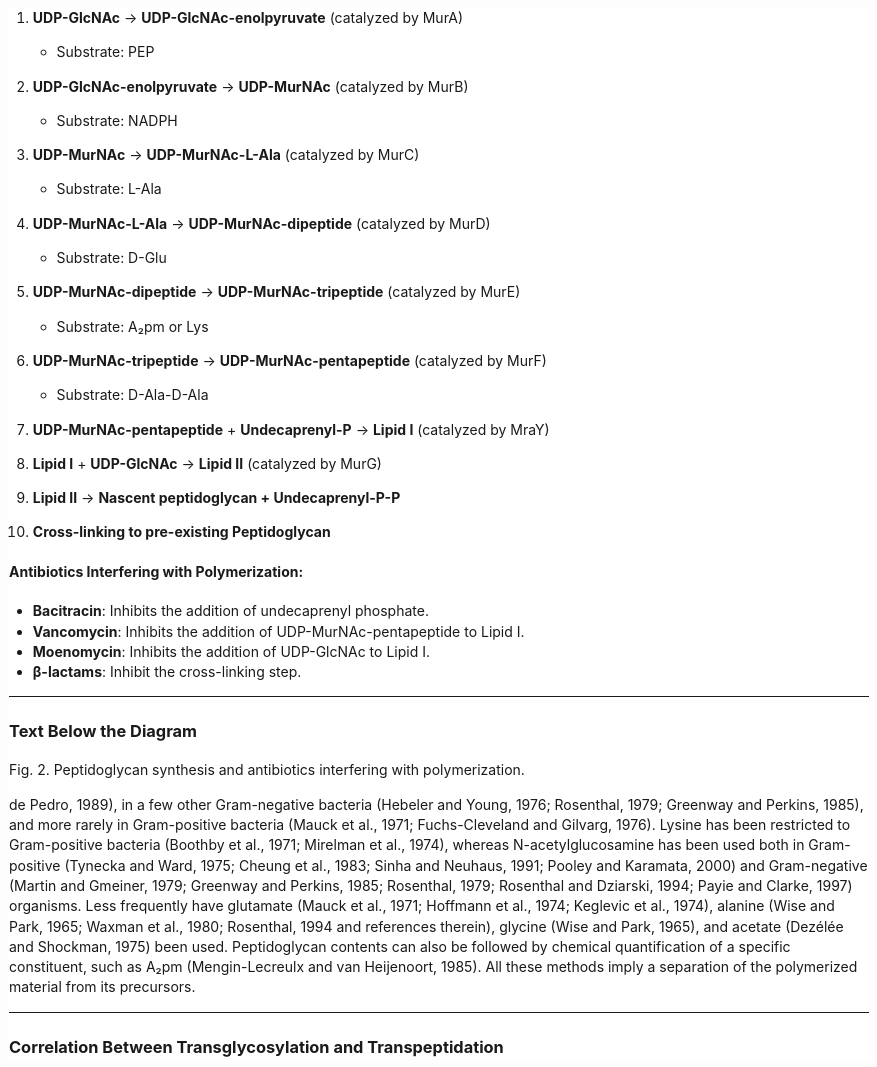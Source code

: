 1. **UDP-GlcNAc** → **UDP-GlcNAc-enolpyruvate** (catalyzed by MurA)
   - Substrate: PEP

2. **UDP-GlcNAc-enolpyruvate** → **UDP-MurNAc** (catalyzed by MurB)
   - Substrate: NADPH

3. **UDP-MurNAc** → **UDP-MurNAc-L-Ala** (catalyzed by MurC)
   - Substrate: L-Ala

4. **UDP-MurNAc-L-Ala** → **UDP-MurNAc-dipeptide** (catalyzed by MurD)
   - Substrate: D-Glu

5. **UDP-MurNAc-dipeptide** → **UDP-MurNAc-tripeptide** (catalyzed by MurE)
   - Substrate: A₂pm or Lys

6. **UDP-MurNAc-tripeptide** → **UDP-MurNAc-pentapeptide** (catalyzed by MurF)
   - Substrate: D-Ala-D-Ala

7. **UDP-MurNAc-pentapeptide** + **Undecaprenyl-P** → **Lipid I** (catalyzed by MraY)

8. **Lipid I** + **UDP-GlcNAc** → **Lipid II** (catalyzed by MurG)

9. **Lipid II** → **Nascent peptidoglycan + Undecaprenyl-P-P**

10. **Cross-linking to pre-existing Peptidoglycan**

#### Antibiotics Interfering with Polymerization:
- **Bacitracin**: Inhibits the addition of undecaprenyl phosphate.
- **Vancomycin**: Inhibits the addition of UDP-MurNAc-pentapeptide to Lipid I.
- **Moenomycin**: Inhibits the addition of UDP-GlcNAc to Lipid I.
- **β-lactams**: Inhibit the cross-linking step.

---

### Text Below the Diagram

Fig. 2. Peptidoglycan synthesis and antibiotics interfering with polymerization.

de Pedro, 1989), in a few other Gram-negative bacteria (Hebeler and Young, 1976; Rosenthal, 1979; Greenway and Perkins, 1985), and more rarely in Gram-positive bacteria (Mauck et al., 1971; Fuchs-Cleveland and Gilvarg, 1976). Lysine has been restricted to Gram-positive bacteria (Boothby et al., 1971; Mirelman et al., 1974), whereas N-acetylglucosamine has been used both in Gram-positive (Tynecka and Ward, 1975; Cheung et al., 1983; Sinha and Neuhaus, 1991; Pooley and Karamata, 2000) and Gram-negative (Martin and Gmeiner, 1979; Greenway and Perkins, 1985; Rosenthal, 1979; Rosenthal and Dziarski, 1994; Payie and Clarke, 1997) organisms. Less frequently have glutamate (Mauck et al., 1971; Hoffmann et al., 1974; Keglevic et al., 1974), alanine (Wise and Park, 1965; Waxman et al., 1980; Rosenthal, 1994 and references therein), glycine (Wise and Park, 1965), and acetate (Dezélée and Shockman, 1975) been used. Peptidoglycan contents can also be followed by chemical quantification of a specific constituent, such as A₂pm (Mengin-Lecreulx and van Heijenoort, 1985). All these methods imply a separation of the polymerized material from its precursors.

---

### Correlation Between Transglycosylation and Transpeptidation
